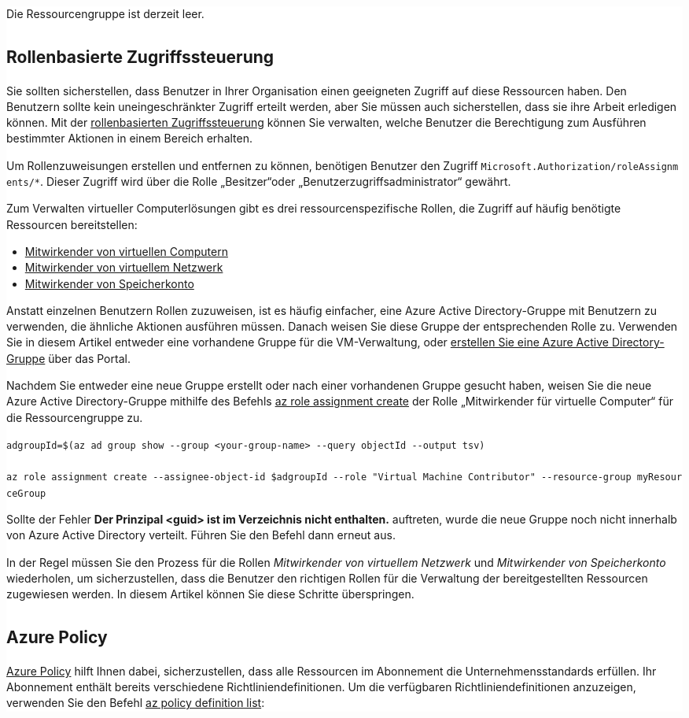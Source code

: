 Die Ressourcengruppe ist derzeit leer.

## <a name="role-based-access-control"></a>Rollenbasierte Zugriffssteuerung

Sie sollten sicherstellen, dass Benutzer in Ihrer Organisation einen geeigneten Zugriff auf diese Ressourcen haben. Den Benutzern sollte kein uneingeschränkter Zugriff erteilt werden, aber Sie müssen auch sicherstellen, dass sie ihre Arbeit erledigen können. Mit der [rollenbasierten Zugriffssteuerung](../../role-based-access-control/overview.md) können Sie verwalten, welche Benutzer die Berechtigung zum Ausführen bestimmter Aktionen in einem Bereich erhalten.

Um Rollenzuweisungen erstellen und entfernen zu können, benötigen Benutzer den Zugriff `Microsoft.Authorization/roleAssignments/*`. Dieser Zugriff wird über die Rolle „Besitzer“oder „Benutzerzugriffsadministrator“ gewährt.

Zum Verwalten virtueller Computerlösungen gibt es drei ressourcenspezifische Rollen, die Zugriff auf häufig benötigte Ressourcen bereitstellen:

* [Mitwirkender von virtuellen Computern](../../role-based-access-control/built-in-roles.md#virtual-machine-contributor)
* [Mitwirkender von virtuellem Netzwerk](../../role-based-access-control/built-in-roles.md#network-contributor)
* [Mitwirkender von Speicherkonto](../../role-based-access-control/built-in-roles.md#storage-account-contributor)

Anstatt einzelnen Benutzern Rollen zuzuweisen, ist es häufig einfacher, eine Azure Active Directory-Gruppe mit Benutzern zu verwenden, die ähnliche Aktionen ausführen müssen. Danach weisen Sie diese Gruppe der entsprechenden Rolle zu. Verwenden Sie in diesem Artikel entweder eine vorhandene Gruppe für die VM-Verwaltung, oder [erstellen Sie eine Azure Active Directory-Gruppe](../../active-directory/fundamentals/active-directory-groups-create-azure-portal.md) über das Portal.

Nachdem Sie entweder eine neue Gruppe erstellt oder nach einer vorhandenen Gruppe gesucht haben, weisen Sie die neue Azure Active Directory-Gruppe mithilfe des Befehls [az role assignment create](/cli/azure/policy/assignment?view=azure-cli-latest#az-policy-assignment-create) der Rolle „Mitwirkender für virtuelle Computer“ für die Ressourcengruppe zu.

```azurecli-interactive
adgroupId=$(az ad group show --group <your-group-name> --query objectId --output tsv)

az role assignment create --assignee-object-id $adgroupId --role "Virtual Machine Contributor" --resource-group myResourceGroup
```

Sollte der Fehler **Der Prinzipal \<guid> ist im Verzeichnis nicht enthalten.** auftreten, wurde die neue Gruppe noch nicht innerhalb von Azure Active Directory verteilt. Führen Sie den Befehl dann erneut aus.

In der Regel müssen Sie den Prozess für die Rollen *Mitwirkender von virtuellem Netzwerk* und *Mitwirkender von Speicherkonto* wiederholen, um sicherzustellen, dass die Benutzer den richtigen Rollen für die Verwaltung der bereitgestellten Ressourcen zugewiesen werden. In diesem Artikel können Sie diese Schritte überspringen.

## <a name="azure-policy"></a>Azure Policy

[Azure Policy](../../governance/policy/overview.md) hilft Ihnen dabei, sicherzustellen, dass alle Ressourcen im Abonnement die Unternehmensstandards erfüllen. Ihr Abonnement enthält bereits verschiedene Richtliniendefinitionen. Um die verfügbaren Richtliniendefinitionen anzuzeigen, verwenden Sie den Befehl [az policy definition list](/cli/azure/policy/definition?view=azure-cli-latest#az-policy-definition-list):
